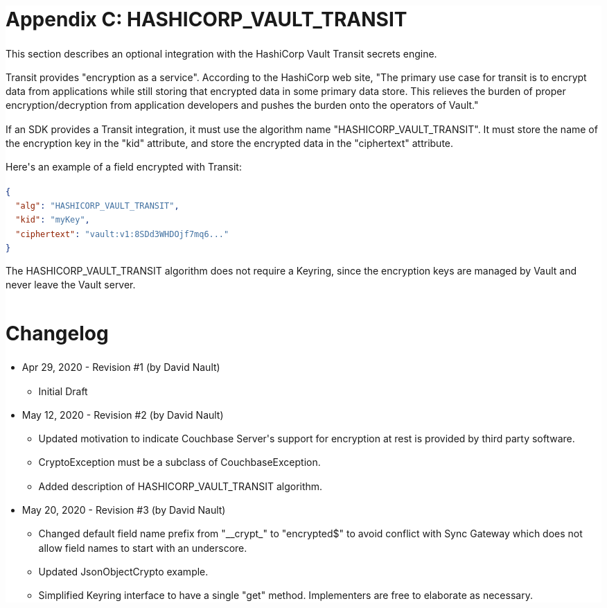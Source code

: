 # Appendix C: HASHICORP\_VAULT\_TRANSIT

This section describes an optional integration with the HashiCorp Vault
Transit secrets engine.

Transit provides "encryption as a service". According to the HashiCorp
web site, "The primary use case for transit is to encrypt data from
applications while still storing that encrypted data in some primary
data store. This relieves the burden of proper encryption/decryption
from application developers and pushes the burden onto the operators of
Vault."

If an SDK provides a Transit integration, it must use the algorithm name
"HASHICORP\_VAULT\_TRANSIT". It must store the name of the encryption
key in the "kid" attribute, and store the encrypted data in the
"ciphertext" attribute.

Here's an example of a field encrypted with Transit:

```json
{
  "alg": "HASHICORP_VAULT_TRANSIT",
  "kid": "myKey",
  "ciphertext": "vault:v1:8SDd3WHDOjf7mq6..."
}
```

The HASHICORP\_VAULT\_TRANSIT algorithm does not require a Keyring,
since the encryption keys are managed by Vault and never leave the Vault
server.

# **Changelog**

- Apr 29, 2020 - Revision \#1 (by David Nault)

    - Initial Draft

- May 12, 2020 - Revision \#2 (by David Nault)

    - Updated motivation to indicate Couchbase Server's support for
      encryption at rest is provided by third party software.

    - CryptoException must be a subclass of CouchbaseException.

    - Added description of HASHICORP\_VAULT\_TRANSIT algorithm.

- May 20, 2020 - Revision \#3 (by David Nault)

    - Changed default field name prefix from "\_\_crypt\_" to
      "encrypted$" to avoid conflict with Sync Gateway which does
      not allow field names to start with an underscore.

    - Updated JsonObjectCrypto example.

    - Simplified Keyring interface to have a single "get" method.
      Implementers are free to elaborate as necessary.
